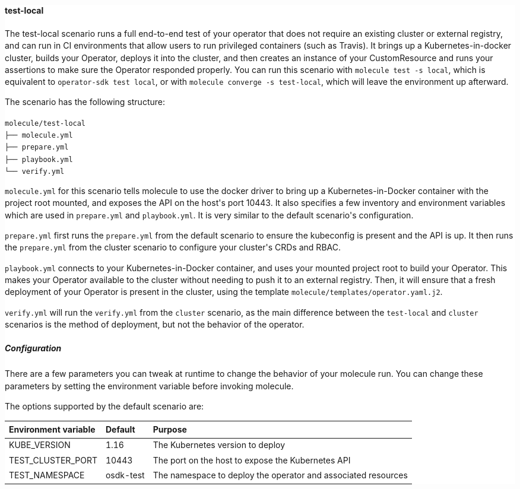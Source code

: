 #### test-local
The test-local scenario runs a full end-to-end test of your operator that does not require an existing
cluster or external registry, and can run in CI environments that allow users to run privileged containers
(such as Travis).
It brings up a Kubernetes-in-docker cluster, builds your Operator, deploys it into the cluster,
and then creates an instance of your CustomResource and runs your assertions to make sure the Operator responded properly.
You can run this scenario with
`molecule test -s local`, which is equivalent to `operator-sdk test local`, or with `molecule converge -s test-local`, which will leave the environment up
afterward.

The scenario has the following structure:

```
molecule/test-local
├── molecule.yml
├── prepare.yml
├── playbook.yml
└── verify.yml
```

`molecule.yml` for this scenario tells molecule to use the docker driver to bring up a Kubernetes-in-Docker container with the project root mounted,
and exposes the API on the host's port 10443. It also specifies a few inventory and environment
variables which are used in `prepare.yml` and `playbook.yml`. It is very similar to the default scenario's configuration.

`prepare.yml` first runs the `prepare.yml` from the default scenario to ensure the kubeconfig is present and the API is up.
It then runs the `prepare.yml` from the cluster scenario to configure your cluster's CRDs and RBAC.

`playbook.yml` connects to your Kubernetes-in-Docker container, and uses your mounted project root to build your Operator.
This makes your Operator available to the cluster without needing to push it to an external registry.
Then, it will ensure that a fresh deployment of your Operator is present in the cluster, using the
template `molecule/templates/operator.yaml.j2`.

`verify.yml` will run the `verify.yml` from the `cluster` scenario, as the main difference between the `test-local` and `cluster`
scenarios is the method of deployment, but not the behavior of the operator.

##### Configuration

There are a few parameters you can tweak at runtime to change the behavior of your molecule run.
You can change these parameters by setting the environment variable before invoking molecule.

The options supported by the default scenario are:

| Environment variable | Default | Purpose |
| :---                 | :---    | :---    |
| KUBE_VERSION | 1.16 | The Kubernetes version to deploy |
| TEST_CLUSTER_PORT | 10443 | The port on the host to expose the Kubernetes API |
| TEST_NAMESPACE | osdk-test | The namespace to deploy the operator and associated resources |
